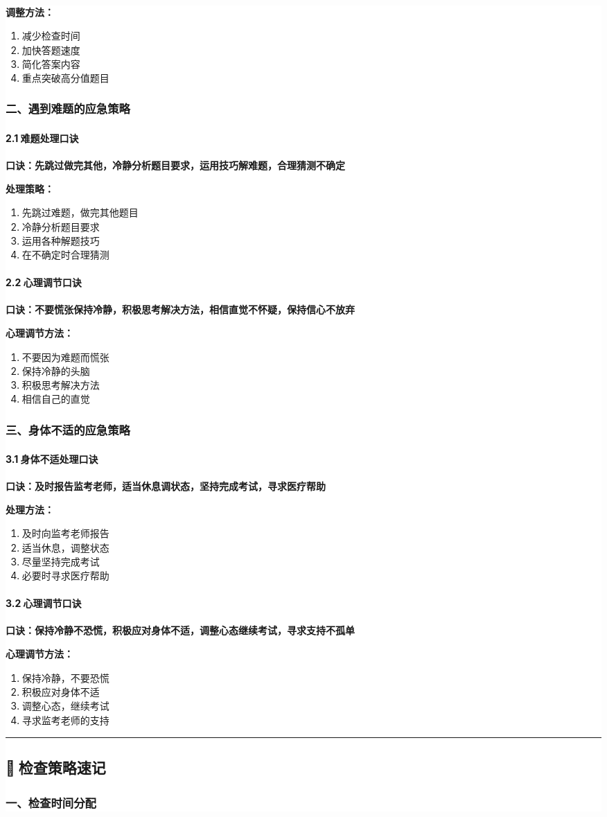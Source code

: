 **调整方法：**
1. 减少检查时间
2. 加快答题速度
3. 简化答案内容
4. 重点突破高分值题目

### 二、遇到难题的应急策略

#### 2.1 难题处理口诀
**口诀：先跳过做完其他，冷静分析题目要求，运用技巧解难题，合理猜测不确定**

**处理策略：**
1. 先跳过难题，做完其他题目
2. 冷静分析题目要求
3. 运用各种解题技巧
4. 在不确定时合理猜测

#### 2.2 心理调节口诀
**口诀：不要慌张保持冷静，积极思考解决方法，相信直觉不怀疑，保持信心不放弃**

**心理调节方法：**
1. 不要因为难题而慌张
2. 保持冷静的头脑
3. 积极思考解决方法
4. 相信自己的直觉

### 三、身体不适的应急策略

#### 3.1 身体不适处理口诀
**口诀：及时报告监考老师，适当休息调状态，坚持完成考试，寻求医疗帮助**

**处理方法：**
1. 及时向监考老师报告
2. 适当休息，调整状态
3. 尽量坚持完成考试
4. 必要时寻求医疗帮助

#### 3.2 心理调节口诀
**口诀：保持冷静不恐慌，积极应对身体不适，调整心态继续考试，寻求支持不孤单**

**心理调节方法：**
1. 保持冷静，不要恐慌
2. 积极应对身体不适
3. 调整心态，继续考试
4. 寻求监考老师的支持

---

## 🎯 检查策略速记

### 一、检查时间分配

